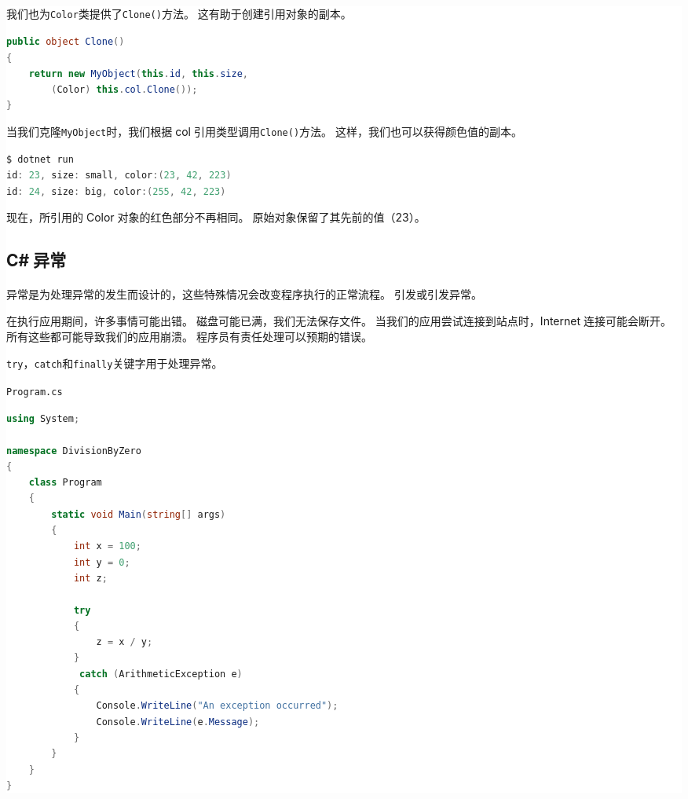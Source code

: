 我们也为`Color`类提供了`Clone()`方法。 这有助于创建引用对象的副本。

```cs
public object Clone()
{
    return new MyObject(this.id, this.size, 
        (Color) this.col.Clone());
}

```

当我们克隆`MyObject`时，我们根据 col 引用类型调用`Clone()`方法。 这样，我们也可以获得颜色值的副本。

```cs
$ dotnet run
id: 23, size: small, color:(23, 42, 223)
id: 24, size: big, color:(255, 42, 223)

```

现在，所引用的 Color 对象的红色部分不再相同。 原始对象保留了其先前的值（23）。

## C# 异常

异常是为处理异常的发生而设计的，这些特殊情况会改变程序执行的正常流程。 引发或引发异常。

在执行应用期间，许多事情可能出错。 磁盘可能已满，我们无法保存文件。 当我们的应用尝试连接到站点时，Internet 连接可能会断开。 所有这些都可能导致我们的应用崩溃。 程序员有责任处理可以预期的错误。

`try`，`catch`和`finally`关键字用于处理异常。

`Program.cs`

```cs
using System;

namespace DivisionByZero
{
    class Program
    {
        static void Main(string[] args)
        {
            int x = 100;
            int y = 0;
            int z;

            try
            {
                z = x / y;
            } 
             catch (ArithmeticException e)
            {
                Console.WriteLine("An exception occurred");
                Console.WriteLine(e.Message);
            }
        }
    }
}

```
